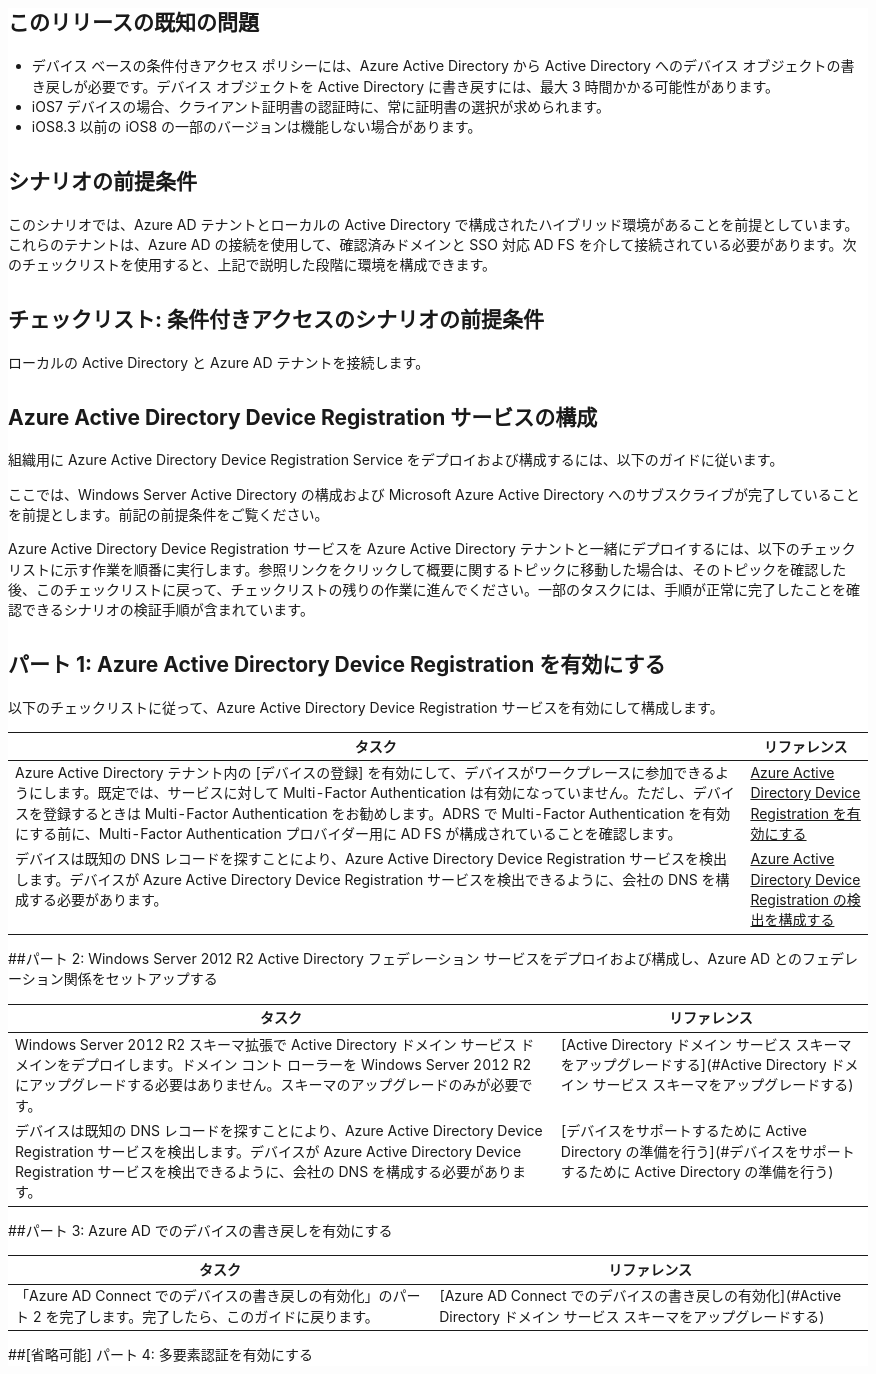 このリリースの既知の問題
-------------------------------------------------------------------------------
* デバイス ベースの条件付きアクセス ポリシーには、Azure Active Directory から Active Directory へのデバイス オブジェクトの書き戻しが必要です。デバイス オブジェクトを Active Directory に書き戻すには、最大 3 時間かかる可能性があります。
* iOS7 デバイスの場合、クライアント証明書の認証時に、常に証明書の選択が求められます。 
* iOS8.3 以前の iOS8 の一部のバージョンは機能しない場合があります。 

## シナリオの前提条件
このシナリオでは、Azure AD テナントとローカルの Active Directory で構成されたハイブリッド環境があることを前提としています。これらのテナントは、Azure AD の接続を使用して、確認済みドメインと SSO 対応 AD FS を介して接続されている必要があります。次のチェックリストを使用すると、上記で説明した段階に環境を構成できます。

チェックリスト: 条件付きアクセスのシナリオの前提条件
--------------------------------------------------------------
ローカルの Active Directory と Azure AD テナントを接続します。

## Azure Active Directory Device Registration サービスの構成
組織用に Azure Active Directory Device Registration Service をデプロイおよび構成するには、以下のガイドに従います。

ここでは、Windows Server Active Directory の構成および Microsoft Azure Active Directory へのサブスクライブが完了していることを前提とします。前記の前提条件をご覧ください。

Azure Active Directory Device Registration サービスを Azure Active Directory テナントと一緒にデプロイするには、以下のチェックリストに示す作業を順番に実行します。参照リンクをクリックして概要に関するトピックに移動した場合は、そのトピックを確認した後、このチェックリストに戻って、チェックリストの残りの作業に進んでください。一部のタスクには、手順が正常に完了したことを確認できるシナリオの検証手順が含まれています。

## パート 1: Azure Active Directory Device Registration を有効にする

以下のチェックリストに従って、Azure Active Directory Device Registration サービスを有効にして構成します。

| タスク | リファレンス |
|--------------------------------------------------------------------------------------------------------------------------------------------------------------------------------------------------------------------------------------------------------------------------------------------------------------------------------------------------------------------------------------------------|-----------------------------------------------------------------|
| Azure Active Directory テナント内の [デバイスの登録] を有効にして、デバイスがワークプレースに参加できるようにします。既定では、サービスに対して Multi-Factor Authentication は有効になっていません。ただし、デバイスを登録するときは Multi-Factor Authentication をお勧めします。ADRS で Multi-Factor Authentication を有効にする前に、Multi-Factor Authentication プロバイダー用に AD FS が構成されていることを確認します。 | [Azure Active Directory Device Registration を有効にする](active-directory-conditional-access-device-registration-overview.md) |
| デバイスは既知の DNS レコードを探すことにより、Azure Active Directory Device Registration サービスを検出します。デバイスが Azure Active Directory Device Registration サービスを検出できるように、会社の DNS を構成する必要があります。 | [Azure Active Directory Device Registration の検出を構成する](active-directory-conditional-access-device-registration-overview.md) |

##パート 2: Windows Server 2012 R2 Active Directory フェデレーション サービスをデプロイおよび構成し、Azure AD とのフェデレーション関係をセットアップする

| タスク | リファレンス |
|--------------------------------------------------------------------------------------------------------------------------------------------------------------------------------------------------------------------------------------------------------------------------------------------------------------------------------------------------------------------------------------------------|-----------------------------------------------------------------|
| Windows Server 2012 R2 スキーマ拡張で Active Directory ドメイン サービス ドメインをデプロイします。ドメイン コント ローラーを Windows Server 2012 R2 にアップグレードする必要はありません。スキーマのアップグレードのみが必要です。 | [Active Directory ドメイン サービス スキーマをアップグレードする](#Active Directory ドメイン サービス スキーマをアップグレードする) |
| デバイスは既知の DNS レコードを探すことにより、Azure Active Directory Device Registration サービスを検出します。デバイスが Azure Active Directory Device Registration サービスを検出できるように、会社の DNS を構成する必要があります。 | [デバイスをサポートするために Active Directory の準備を行う](#デバイスをサポートするために Active Directory の準備を行う) |


##パート 3: Azure AD でのデバイスの書き戻しを有効にする

| タスク | リファレンス |
|--------------------------------------------------------------------------------------------------------------------------------------------------------------------------------------------------------------------------------------------------------------------------------------------------------------------------------------------------------------------------------------------------|-----------------------------------------------------------------|
| 「Azure AD Connect でのデバイスの書き戻しの有効化」のパート 2 を完了します。完了したら、このガイドに戻ります。 | [Azure AD Connect でのデバイスの書き戻しの有効化](#Active Directory ドメイン サービス スキーマをアップグレードする) |
	 

##[省略可能] パート 4: 多要素認証を有効にする
